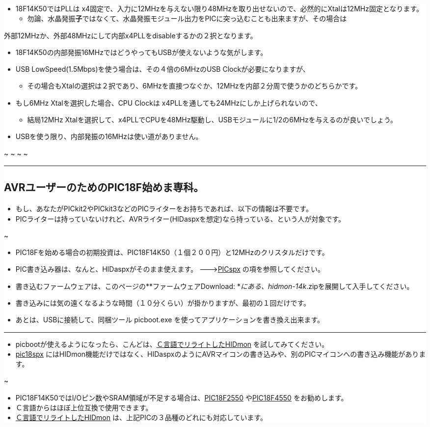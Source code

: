 

- 18F14K50ではPLLは x4固定で、入力に12MHzを与えない限り48MHzを取り出せないので、必然的にXtalは12MHz固定となります。
    - 勿論、水晶発振**子**ではなくて、水晶発振モジュール出力をPICに突っ込むことも出来ますが、その場合は


外部12MHzか、外部48MHzにして内部x4PLLをdisableするかの２択となります。
- 18F14K50の内部発振16MHzではどうやってもUSBが使えないような気がします。



- USB LowSpeed(1.5Mbps)を使う場合は、その４倍の6MHzのUSB Clockが必要になりますが、
    - その場合もXtalの選択は２択であり、6MHzを直接つなぐか、12MHzを内部２分周で使うかのどちらかです。
- もし6MHz Xtalを選択した場合、CPU Clockは x4PLLを通しても24MHzにしか上げられないので、
    - 結局12MHz Xtalを選択して、x4PLLでCPUを48MHz駆動し、USBモジュールに1/2の6MHzを与えるのが良いでしょう。



- USBを使う限り、内部発振の16MHzは使い道がありません。




~
~
~
~
- - - -
## AVRユーザーのためのPIC18F始めま専科。

- もし、あなたがPICkit2やPICkit3などのPICライターをお持ちであれば、以下の情報は不要です。
- PICライターは持っていないけれど、AVRライター(HIDaspxを想定)なら持っている、という人が対象です。



~
- PIC18Fを始める場合の初期投資は、PIC18F14K50（１個２００円）と12MHzのクリスタルだけです。



- PIC書き込み器は、なんと、HIDaspxがそのまま使えます。 --->[PICspx](PICspx.md) の項を参照してください。
- 書き込むファームウェアは、このページの**ファームウェアDownload: **にある、hidmon-14k*.zipを展開して入手してください。




- 書き込みには気の遠くなるような時間（１０分くらい）が掛かりますが、最初の１回だけです。
- あとは、USBに接続して、同梱ツール picboot.exe を使ってアプリケーションを書き換え出来ます。



- - - -
- picbootが使えるようになったら、こんどは、[Ｃ言語でリライトしたHIDmon](pic18spx.md) を試してみてください。
- [pic18spx](pic18spx.md) にはHIDmon機能だけではなく、HIDaspxのようにAVRマイコンの書き込みや、別のPICマイコンへの書き込み機能があります。



~
- PIC18F14K50ではI/Oピン数やSRAM領域が不足する場合は、[PIC18F2550](PIC18F2550.md) や[PIC18F4550](PIC18F4550.md) をお勧めします。
- Ｃ言語からはほぼ上位互換で使用できます。
- [Ｃ言語でリライトしたHIDmon](pic18spx.md) は、上記PICの３品種のどれにも対応しています。


